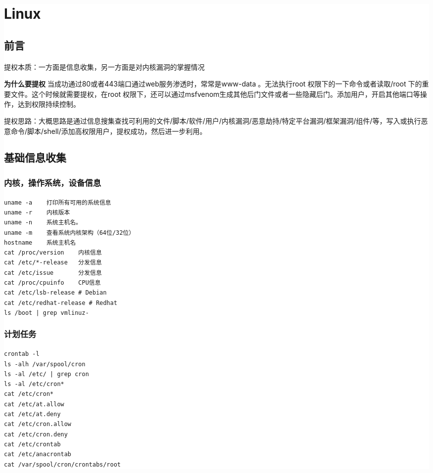 # Linux

## 前言

提权本质：一方面是信息收集，另一方面是对内核漏洞的掌握情况

**为什么要提权** 当成功通过80或者443端口通过web服务渗透时，常常是www-data 。无法执行root 权限下的一下命令或者读取/root 下的重要文件。这个时候就需要提权，在root 权限下，还可以通过msfvenom生成其他后门文件或者一些隐藏后门。添加用户，开启其他端口等操作，达到权限持续控制。

提权思路：大概思路是通过信息搜集查找可利用的文件/脚本/软件/用户/内核漏洞/恶意劫持/特定平台漏洞/框架漏洞/组件/等，写入或执行恶意命令/脚本/shell/添加高权限用户，提权成功，然后进一步利用。

## 基础信息收集

### 内核，操作系统，设备信息

```
uname -a    打印所有可用的系统信息
uname -r    内核版本
uname -n    系统主机名。
uname -m    查看系统内核架构（64位/32位）
hostname    系统主机名
cat /proc/version    内核信息
cat /etc/*-release   分发信息
cat /etc/issue       分发信息
cat /proc/cpuinfo    CPU信息
cat /etc/lsb-release # Debian 
cat /etc/redhat-release # Redhat
ls /boot | grep vmlinuz-
```

### 计划任务

```
crontab -l
ls -alh /var/spool/cron
ls -al /etc/ | grep cron
ls -al /etc/cron*
cat /etc/cron*
cat /etc/at.allow
cat /etc/at.deny
cat /etc/cron.allow
cat /etc/cron.deny
cat /etc/crontab
cat /etc/anacrontab
cat /var/spool/cron/crontabs/root
```
